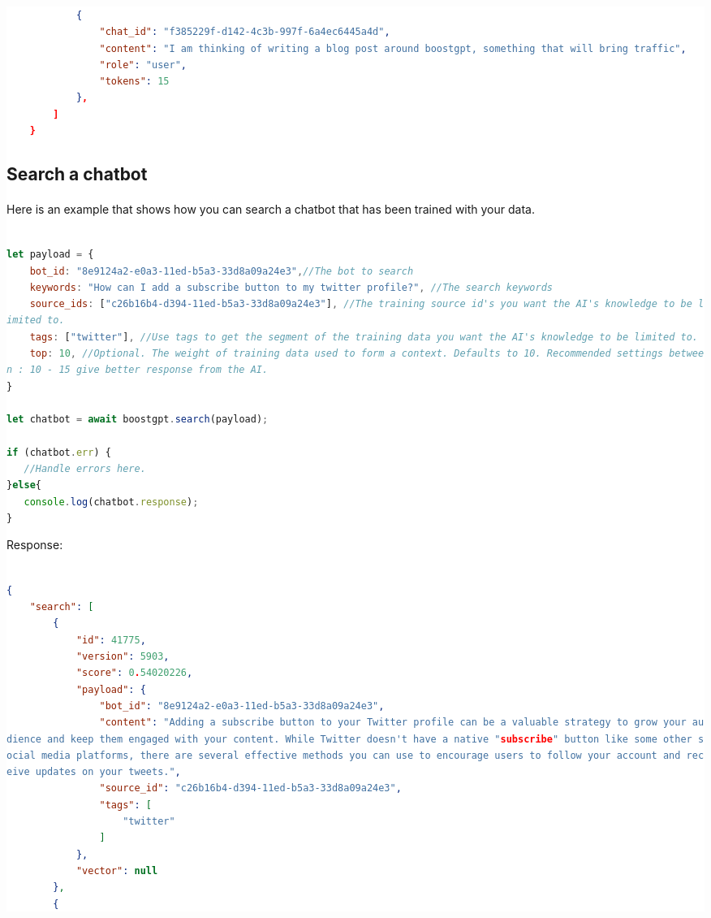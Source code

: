 ```json
            {
                "chat_id": "f385229f-d142-4c3b-997f-6a4ec6445a4d",
                "content": "I am thinking of writing a blog post around boostgpt, something that will bring traffic",
                "role": "user",
                "tokens": 15
            },
        ]
    }
```



## Search a chatbot

Here is an example that shows how you can search a chatbot that has been trained with your data.


```javascript

let payload = {
    bot_id: "8e9124a2-e0a3-11ed-b5a3-33d8a09a24e3",//The bot to search
    keywords: "How can I add a subscribe button to my twitter profile?", //The search keywords
    source_ids: ["c26b16b4-d394-11ed-b5a3-33d8a09a24e3"], //The training source id's you want the AI's knowledge to be limited to.
    tags: ["twitter"], //Use tags to get the segment of the training data you want the AI's knowledge to be limited to.
    top: 10, //Optional. The weight of training data used to form a context. Defaults to 10. Recommended settings between : 10 - 15 give better response from the AI.
}

let chatbot = await boostgpt.search(payload);

if (chatbot.err) {
   //Handle errors here.
}else{
   console.log(chatbot.response);
}

```


Response:

```json

{
    "search": [
        {
            "id": 41775,
            "version": 5903,
            "score": 0.54020226,
            "payload": {
                "bot_id": "8e9124a2-e0a3-11ed-b5a3-33d8a09a24e3",
                "content": "Adding a subscribe button to your Twitter profile can be a valuable strategy to grow your audience and keep them engaged with your content. While Twitter doesn't have a native "subscribe" button like some other social media platforms, there are several effective methods you can use to encourage users to follow your account and receive updates on your tweets.",
                "source_id": "c26b16b4-d394-11ed-b5a3-33d8a09a24e3",
                "tags": [
                    "twitter"
                ]
            },
            "vector": null
        },
        {
```